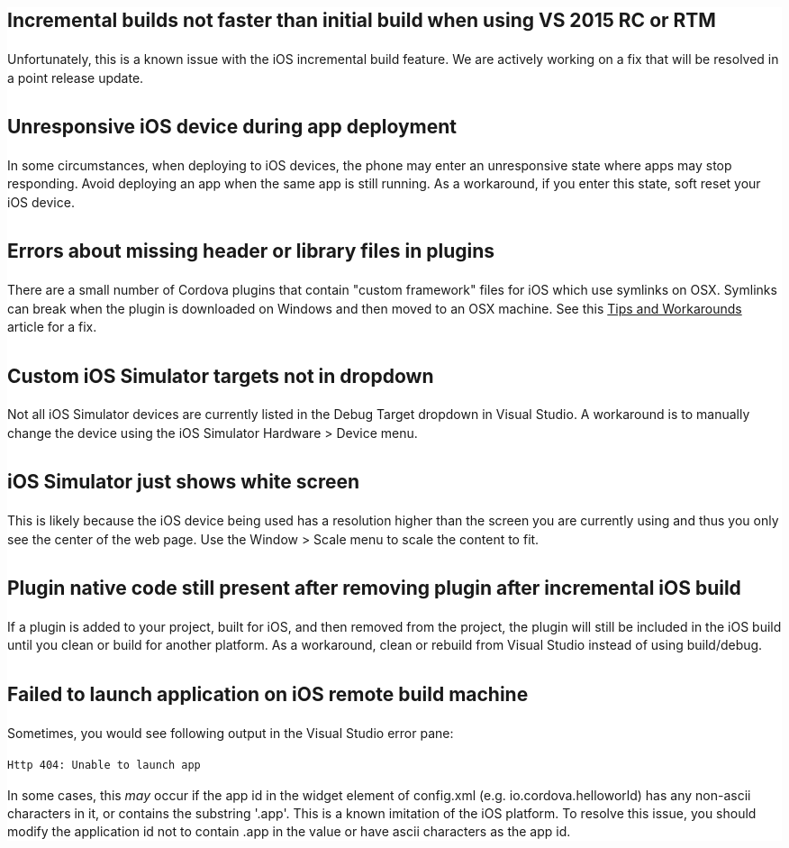 ## <strong>Incremental builds not faster than initial build when using VS 2015 RC or RTM</strong>

Unfortunately, this is a known issue with the iOS incremental build feature. We are actively working on a fix that will be resolved in a point release update.

## <strong>Unresponsive iOS device during app deployment</strong>

In some circumstances, when deploying to iOS devices, the phone may enter an unresponsive state where apps may stop responding. Avoid deploying an app when the same app is still running.
As a workaround, if you enter this state, soft reset your iOS device.

## <strong>Errors about missing header or library files in plugins</strong>

There are a small number of Cordova plugins that contain "custom framework" files for iOS which use symlinks on OSX. Symlinks can break when the plugin is downloaded on Windows and then moved to an OSX machine. See this [Tips and Workarounds](../tips-workarounds/ios-readme.md) article for a fix.

## <strong>Custom iOS Simulator targets not in dropdown</strong>

Not all iOS Simulator devices are currently listed in the Debug Target dropdown in Visual Studio. A workaround is to manually change the device using the iOS Simulator Hardware > Device menu.

## <strong>iOS Simulator just shows white screen</strong>

This is likely because the iOS device being used has a resolution higher than the screen you are currently using and thus you only see the center of the web page. Use the Window > Scale menu to scale the content to fit.

## <strong>Plugin native code still present after removing plugin after incremental iOS build</strong>

If a plugin is added to your project, built for iOS, and then removed from the project, the plugin will still be included in the iOS build until you clean or build for another platform. As a workaround, clean or rebuild from Visual Studio instead of using build/debug.

## <strong>Failed to launch application on iOS remote build machine</strong>
Sometimes, you would see following output in the Visual Studio error pane:

    Http 404: Unable to launch app

 In some cases, this *may* occur if the app id in the widget element of config.xml (e.g. io.cordova.helloworld) has any non-ascii characters in it, or contains the substring '.app'. This is a known imitation of the iOS platform. To resolve this issue, you should modify the application id not to contain .app in the value or have ascii characters as the app id.
